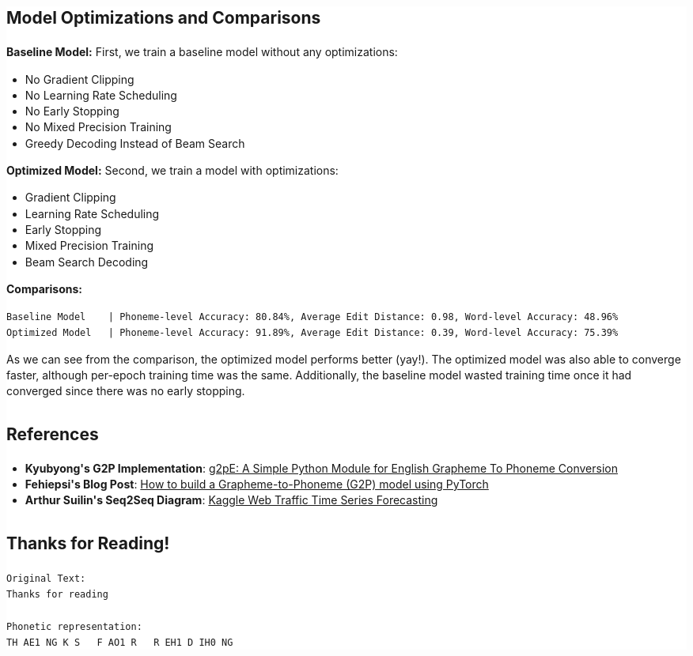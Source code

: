 ```python
```

## Model Optimizations and Comparisons

**Baseline Model:** First, we train a baseline model without any optimizations:

- No Gradient Clipping
- No Learning Rate Scheduling
- No Early Stopping
- No Mixed Precision Training
- Greedy Decoding Instead of Beam Search

**Optimized Model:** Second, we train a model with optimizations:

- Gradient Clipping
- Learning Rate Scheduling
- Early Stopping
- Mixed Precision Training
- Beam Search Decoding

**Comparisons:**

```
Baseline Model    | Phoneme-level Accuracy: 80.84%, Average Edit Distance: 0.98, Word-level Accuracy: 48.96%
Optimized Model   | Phoneme-level Accuracy: 91.89%, Average Edit Distance: 0.39, Word-level Accuracy: 75.39%
```

As we can see from the comparison, the optimized model performs better (yay!). The optimized model was also able to converge faster, although per-epoch training time was the same. Additionally, the baseline model wasted training time once it had converged since there was no early stopping.

## References

- **Kyubyong's G2P Implementation**: [g2pE: A Simple Python Module for English Grapheme To Phoneme Conversion](https://github.com/Kyubyong/g2p)
- **Fehiepsi's Blog Post**: [How to build a Grapheme-to-Phoneme (G2P) model using PyTorch](https://fehiepsi.github.io/blog/grapheme-to-phoneme/)
- **Arthur Suilin's Seq2Seq Diagram**: [Kaggle Web Traffic Time Series Forecasting](https://github.com/Arturus/kaggle-web-traffic)

## Thanks for Reading!

```
Original Text:
Thanks for reading

Phonetic representation:
TH AE1 NG K S   F AO1 R   R EH1 D IH0 NG
```
